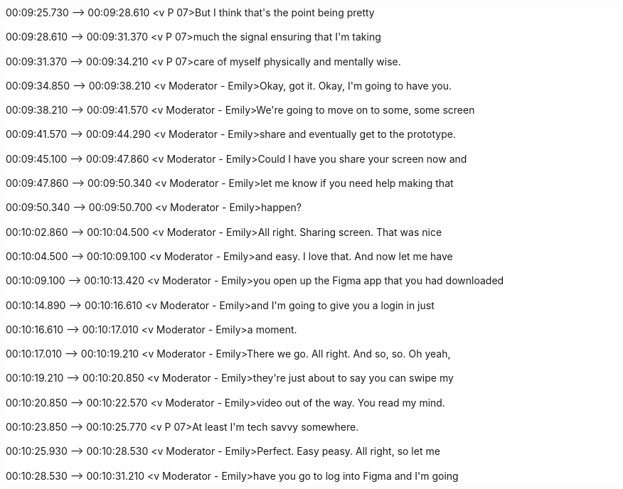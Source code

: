 00:09:25.730 --> 00:09:28.610
<v P 07>But I think that's the point being pretty

00:09:28.610 --> 00:09:31.370
<v P 07>much the signal ensuring that I'm taking

00:09:31.370 --> 00:09:34.210
<v P 07>care of myself physically and mentally wise.

00:09:34.850 --> 00:09:38.210
<v Moderator - Emily>Okay, got it. Okay, I'm going to have you.

00:09:38.210 --> 00:09:41.570
<v Moderator - Emily>We're going to move on to some, some screen

00:09:41.570 --> 00:09:44.290
<v Moderator - Emily>share and eventually get to the prototype.

00:09:45.100 --> 00:09:47.860
<v Moderator - Emily>Could I have you share your screen now and

00:09:47.860 --> 00:09:50.340
<v Moderator - Emily>let me know if you need help making that

00:09:50.340 --> 00:09:50.700
<v Moderator - Emily>happen?

00:10:02.860 --> 00:10:04.500
<v Moderator - Emily>All right. Sharing screen. That was nice

00:10:04.500 --> 00:10:09.100
<v Moderator - Emily>and easy. I love that. And now let me have

00:10:09.100 --> 00:10:13.420
<v Moderator - Emily>you open up the Figma app that you had downloaded

00:10:14.890 --> 00:10:16.610
<v Moderator - Emily>and I'm going to give you a login in just

00:10:16.610 --> 00:10:17.010
<v Moderator - Emily>a moment.

00:10:17.010 --> 00:10:19.210
<v Moderator - Emily>There we go. All right. And so, so. Oh yeah,

00:10:19.210 --> 00:10:20.850
<v Moderator - Emily>they're just about to say you can swipe my

00:10:20.850 --> 00:10:22.570
<v Moderator - Emily>video out of the way. You read my mind.

00:10:23.850 --> 00:10:25.770
<v P 07>At least I'm tech savvy somewhere.

00:10:25.930 --> 00:10:28.530
<v Moderator - Emily>Perfect. Easy peasy. All right, so let me

00:10:28.530 --> 00:10:31.210
<v Moderator - Emily>have you go to log into Figma and I'm going
